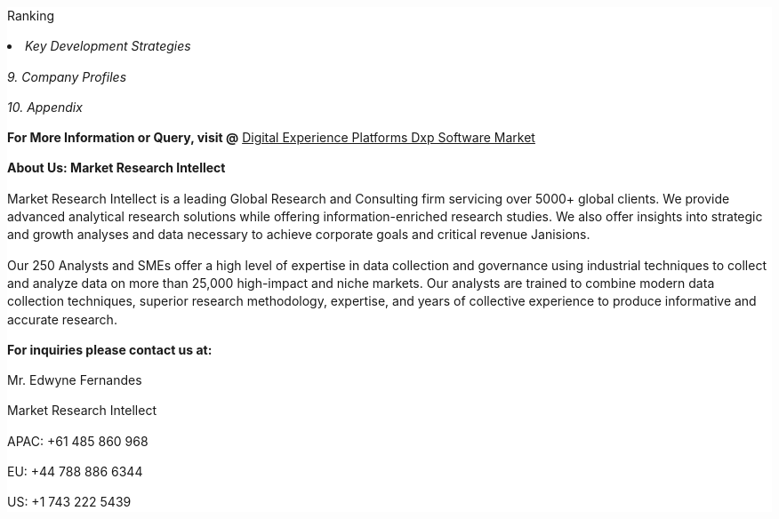Ranking</span></em></li><li><em><span class="">Key Development Strategies</span></em></li></ul><p><em><span class="font-[700]">9. Company Profiles</span></em></p><p><em><span class="font-[700]">10. Appendix</span></em></p><p><span class="font-[700]"><strong>For More Information or Query, visit&nbsp;@</strong>&nbsp;</span><span class="font-[700]"><a href="https://www.marketresearchintellect.com/product/global-digital-experience-platforms-dxp-software-market-size-and-forecast/?utm_source=Linkedin&utm_medium=838" target="_blank" data-tracking-control-name="article-ssr-frontend-pulse_little-text-block" data-tracking-will-navigate="" data-test-link="">Digital Experience Platforms Dxp Software Market</a></span></p><p><strong><span class="font-[700]">About Us: Market Research Intellect</span></strong></p><p><span class="">Market Research Intellect is a leading Global Research and Consulting firm servicing over 5000+ global clients. We provide advanced analytical research solutions while offering information-enriched research studies.&nbsp;</span>We also offer insights into strategic and growth analyses and data necessary to achieve corporate goals and critical revenue Janisions.</p><p><span class="">Our 250 Analysts and SMEs offer a high level of expertise in data collection and governance using industrial techniques to collect and analyze data on more than 25,000 high-impact and niche markets. Our analysts are trained to combine modern data collection techniques, superior research methodology, expertise, and years of collective experience to produce informative and accurate research.</span></p><p><strong>For inquiries please contact us at:</strong></p><p>Mr. Edwyne Fernandes</p><p>Market Research Intellect</p><p>APAC: +61 485 860 968</p><p>EU: +44 788 886 6344</p><p>US: +1 743 222 5439</p>
